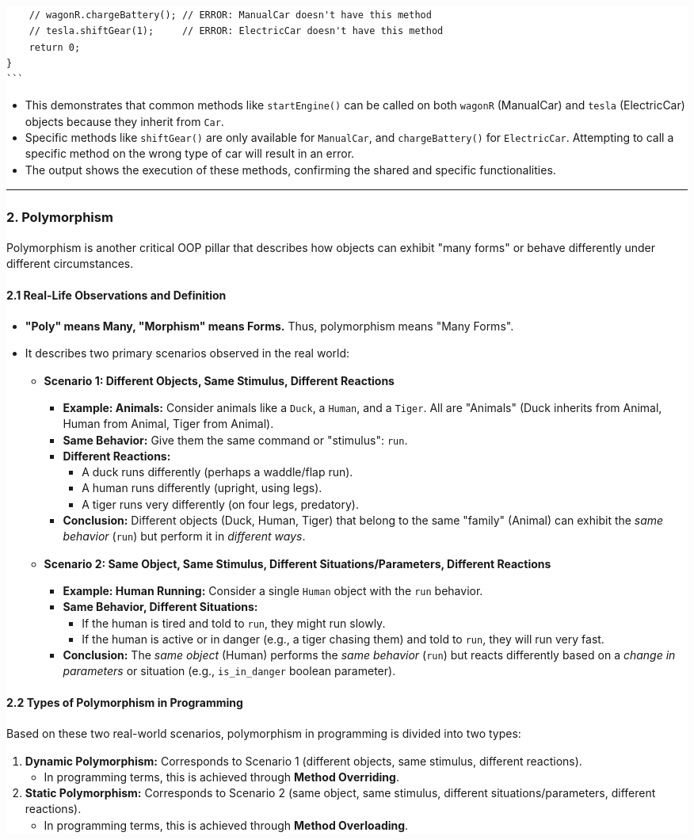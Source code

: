         // wagonR.chargeBattery(); // ERROR: ManualCar doesn't have this method
        // tesla.shiftGear(1);     // ERROR: ElectricCar doesn't have this method
        return 0;
    }
    ```

  - This demonstrates that common methods like `startEngine()` can be called on both `wagonR` (ManualCar) and `tesla` (ElectricCar) objects because they inherit from `Car`.
  - Specific methods like `shiftGear()` are only available for `ManualCar`, and `chargeBattery()` for `ElectricCar`. Attempting to call a specific method on the wrong type of car will result in an error.
  - The output shows the execution of these methods, confirming the shared and specific functionalities.

---

### 2. Polymorphism

Polymorphism is another critical OOP pillar that describes how objects can exhibit "many forms" or behave differently under different circumstances.

#### 2.1 Real-Life Observations and Definition

- **"Poly" means Many, "Morphism" means Forms.** Thus, polymorphism means "Many Forms".
- It describes two primary scenarios observed in the real world:

  - **Scenario 1: Different Objects, Same Stimulus, Different Reactions**

    - **Example: Animals:** Consider animals like a `Duck`, a `Human`, and a `Tiger`. All are "Animals" (Duck inherits from Animal, Human from Animal, Tiger from Animal).
    - **Same Behavior:** Give them the same command or "stimulus": `run`.
    - **Different Reactions:**
      - A duck runs differently (perhaps a waddle/flap run).
      - A human runs differently (upright, using legs).
      - A tiger runs very differently (on four legs, predatory).
    - **Conclusion:** Different objects (Duck, Human, Tiger) that belong to the same "family" (Animal) can exhibit the _same behavior_ (`run`) but perform it in _different ways_.

  - **Scenario 2: Same Object, Same Stimulus, Different Situations/Parameters, Different Reactions**
    - **Example: Human Running:** Consider a single `Human` object with the `run` behavior.
    - **Same Behavior, Different Situations:**
      - If the human is tired and told to `run`, they might run slowly.
      - If the human is active or in danger (e.g., a tiger chasing them) and told to `run`, they will run very fast.
    - **Conclusion:** The _same object_ (Human) performs the _same behavior_ (`run`) but reacts differently based on a _change in parameters_ or situation (e.g., `is_in_danger` boolean parameter).

#### 2.2 Types of Polymorphism in Programming

Based on these two real-world scenarios, polymorphism in programming is divided into two types:

1.  **Dynamic Polymorphism:** Corresponds to Scenario 1 (different objects, same stimulus, different reactions).
    - In programming terms, this is achieved through **Method Overriding**.
2.  **Static Polymorphism:** Corresponds to Scenario 2 (same object, same stimulus, different situations/parameters, different reactions).
    - In programming terms, this is achieved through **Method Overloading**.
